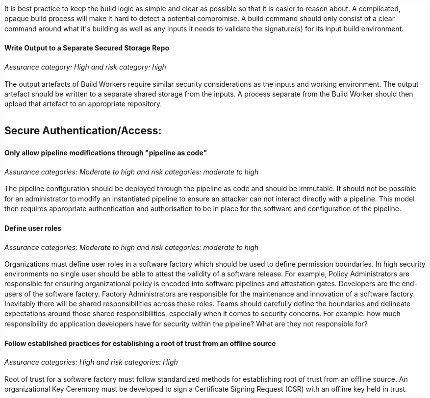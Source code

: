 It is best practice to keep the build logic as simple and clear as possible so
that it is easier to reason about. A complicated, opaque build process will make
it hard to detect a potential compromise. A build command should only consist of
a clear command around what it's building as well as any inputs it needs to
validate the signature(s) for its input build environment.

#### Write Output to a Separate Secured Storage Repo

_Assurance category: High and risk category: high_

The output artefacts of Build Workers require similar security considerations as
the inputs and working environment. The output artefact should be written to a
separate shared storage from the inputs. A process separate from the Build
Worker should then upload that artefact to an appropriate repository.

## Secure Authentication/Access:

#### Only allow pipeline modifications through "pipeline as code"

_Assurance categories: Moderate to high and risk categories: moderate to high_

The pipeline configuration should be deployed through the pipeline as code and
should be immutable. It should not be possible for an administrator to modify an
instantiated pipeline to ensure an attacker can not interact directly with a
pipeline. This model then requires appropriate authentication and authorisation
to be in place for the software and configuration of the pipeline.

#### Define user roles

_Assurance categories: Moderate to high and risk categories: moderate to high_

Organizations must define user roles in a software factory which should be used
to define permission boundaries. In high security environments no single user
should be able to attest the validity of a software release. For example, Policy
Administrators are responsible for ensuring organizational policy is encoded
into software pipelines and attestation gates. Developers are the end-users of
the software factory. Factory Administrators are responsible for the maintenance
and innovation of a software factory. Inevitably there will be shared
responsibilities across these roles. Teams should carefully define the
boundaries and delineate expectations around those shared responsibilities,
especially when it comes to security concerns. For example: how much
responsibility do application developers have for security within the pipeline?
What are they not responsible for?

#### Follow established practices for establishing a root of trust from an offline source

_Assurance categories: High and risk categories: High_

Root of trust for a software factory must follow standardized methods for
establishing root of trust from an offline source. An organizational Key
Ceremony must be developed to sign a Certificate Signing Request (CSR) with an
offline key held in trust.
